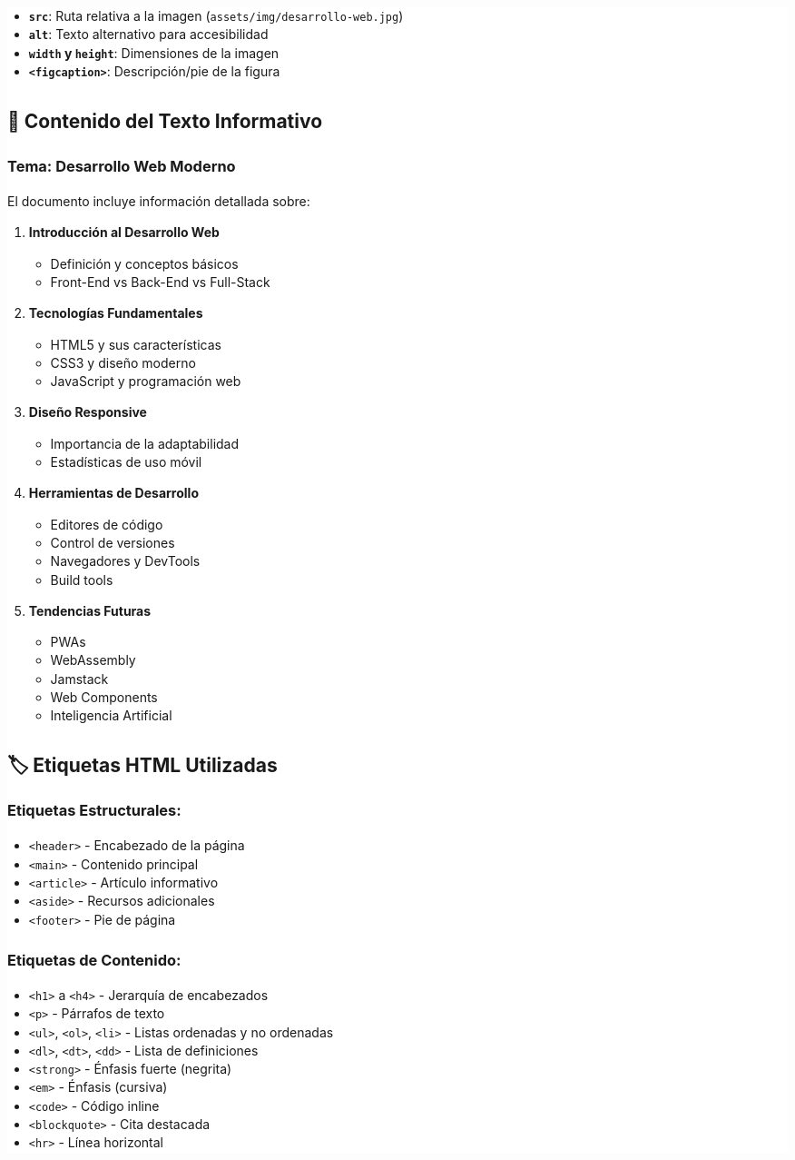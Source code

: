 - **`src`**: Ruta relativa a la imagen (`assets/img/desarrollo-web.jpg`)
- **`alt`**: Texto alternativo para accesibilidad
- **`width` y `height`**: Dimensiones de la imagen
- **`<figcaption>`**: Descripción/pie de la figura

## 📝 Contenido del Texto Informativo

### Tema: Desarrollo Web Moderno

El documento incluye información detallada sobre:

1. **Introducción al Desarrollo Web**

   - Definición y conceptos básicos
   - Front-End vs Back-End vs Full-Stack

2. **Tecnologías Fundamentales**

   - HTML5 y sus características
   - CSS3 y diseño moderno
   - JavaScript y programación web

3. **Diseño Responsive**

   - Importancia de la adaptabilidad
   - Estadísticas de uso móvil

4. **Herramientas de Desarrollo**

   - Editores de código
   - Control de versiones
   - Navegadores y DevTools
   - Build tools

5. **Tendencias Futuras**
   - PWAs
   - WebAssembly
   - Jamstack
   - Web Components
   - Inteligencia Artificial

## 🏷️ Etiquetas HTML Utilizadas

### Etiquetas Estructurales:

- `<header>` - Encabezado de la página
- `<main>` - Contenido principal
- `<article>` - Artículo informativo
- `<aside>` - Recursos adicionales
- `<footer>` - Pie de página

### Etiquetas de Contenido:

- `<h1>` a `<h4>` - Jerarquía de encabezados
- `<p>` - Párrafos de texto
- `<ul>`, `<ol>`, `<li>` - Listas ordenadas y no ordenadas
- `<dl>`, `<dt>`, `<dd>` - Lista de definiciones
- `<strong>` - Énfasis fuerte (negrita)
- `<em>` - Énfasis (cursiva)
- `<code>` - Código inline
- `<blockquote>` - Cita destacada
- `<hr>` - Línea horizontal
